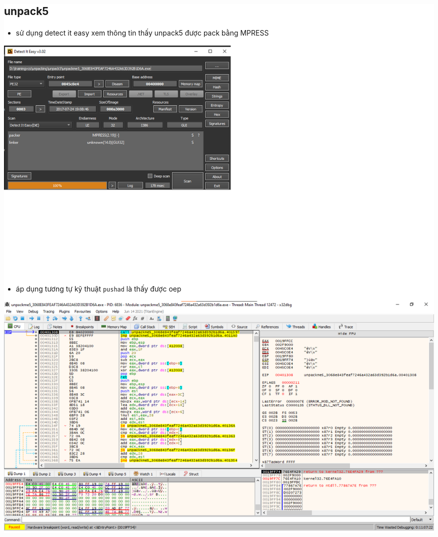 
## unpack5 

- sử dụng detect it easy xem thông tin thấy unpack5 được pack bằng MPRESS

![](unpack5_die.png)

- áp dụng tương tự kỹ thuật `pushad` là thấy được oep 

![](x64_5.png)
